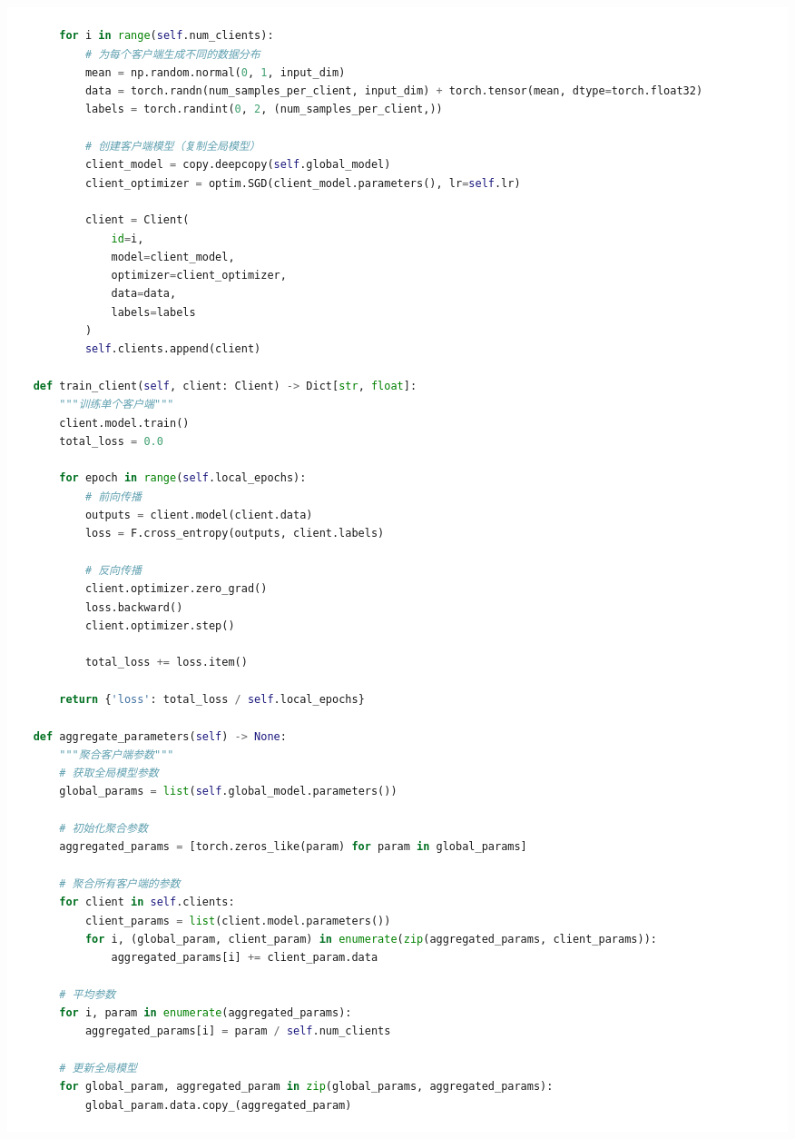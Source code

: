 ```python
        
        for i in range(self.num_clients):
            # 为每个客户端生成不同的数据分布
            mean = np.random.normal(0, 1, input_dim)
            data = torch.randn(num_samples_per_client, input_dim) + torch.tensor(mean, dtype=torch.float32)
            labels = torch.randint(0, 2, (num_samples_per_client,))
            
            # 创建客户端模型（复制全局模型）
            client_model = copy.deepcopy(self.global_model)
            client_optimizer = optim.SGD(client_model.parameters(), lr=self.lr)
            
            client = Client(
                id=i,
                model=client_model,
                optimizer=client_optimizer,
                data=data,
                labels=labels
            )
            self.clients.append(client)
    
    def train_client(self, client: Client) -> Dict[str, float]:
        """训练单个客户端"""
        client.model.train()
        total_loss = 0.0
        
        for epoch in range(self.local_epochs):
            # 前向传播
            outputs = client.model(client.data)
            loss = F.cross_entropy(outputs, client.labels)
            
            # 反向传播
            client.optimizer.zero_grad()
            loss.backward()
            client.optimizer.step()
            
            total_loss += loss.item()
        
        return {'loss': total_loss / self.local_epochs}
    
    def aggregate_parameters(self) -> None:
        """聚合客户端参数"""
        # 获取全局模型参数
        global_params = list(self.global_model.parameters())
        
        # 初始化聚合参数
        aggregated_params = [torch.zeros_like(param) for param in global_params]
        
        # 聚合所有客户端的参数
        for client in self.clients:
            client_params = list(client.model.parameters())
            for i, (global_param, client_param) in enumerate(zip(aggregated_params, client_params)):
                aggregated_params[i] += client_param.data
        
        # 平均参数
        for i, param in enumerate(aggregated_params):
            aggregated_params[i] = param / self.num_clients
        
        # 更新全局模型
        for global_param, aggregated_param in zip(global_params, aggregated_params):
            global_param.data.copy_(aggregated_param)
        
```